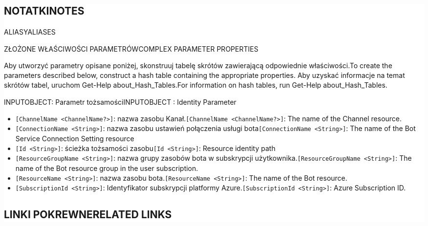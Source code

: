 ## <span data-ttu-id="034b5-139">NOTATKI</span><span class="sxs-lookup"><span data-stu-id="034b5-139">NOTES</span></span>

<span data-ttu-id="034b5-140">ALIASY</span><span class="sxs-lookup"><span data-stu-id="034b5-140">ALIASES</span></span>

<span data-ttu-id="034b5-141">ZŁOŻONE WŁAŚCIWOŚCI PARAMETRÓW</span><span class="sxs-lookup"><span data-stu-id="034b5-141">COMPLEX PARAMETER PROPERTIES</span></span>

<span data-ttu-id="034b5-142">Aby utworzyć parametry opisane poniżej, skonstruuj tabelę skrótów zawierającą odpowiednie właściwości.</span><span class="sxs-lookup"><span data-stu-id="034b5-142">To create the parameters described below, construct a hash table containing the appropriate properties.</span></span> <span data-ttu-id="034b5-143">Aby uzyskać informacje na temat skrótów tabel, uruchom Get-Help about_Hash_Tables.</span><span class="sxs-lookup"><span data-stu-id="034b5-143">For information on hash tables, run Get-Help about_Hash_Tables.</span></span>


<span data-ttu-id="034b5-144">INPUTOBJECT: <IBotServiceIdentity> Parametr tożsamości</span><span class="sxs-lookup"><span data-stu-id="034b5-144">INPUTOBJECT <IBotServiceIdentity>: Identity Parameter</span></span>
  - <span data-ttu-id="034b5-145">`[ChannelName <ChannelName?>]`: nazwa zasobu Kanał.</span><span class="sxs-lookup"><span data-stu-id="034b5-145">`[ChannelName <ChannelName?>]`: The name of the Channel resource.</span></span>
  - <span data-ttu-id="034b5-146">`[ConnectionName <String>]`: nazwa zasobu ustawień połączenia usługi bota</span><span class="sxs-lookup"><span data-stu-id="034b5-146">`[ConnectionName <String>]`: The name of the Bot Service Connection Setting resource</span></span>
  - <span data-ttu-id="034b5-147">`[Id <String>]`: ścieżka tożsamości zasobu</span><span class="sxs-lookup"><span data-stu-id="034b5-147">`[Id <String>]`: Resource identity path</span></span>
  - <span data-ttu-id="034b5-148">`[ResourceGroupName <String>]`: nazwa grupy zasobów bota w subskrypcji użytkownika.</span><span class="sxs-lookup"><span data-stu-id="034b5-148">`[ResourceGroupName <String>]`: The name of the Bot resource group in the user subscription.</span></span>
  - <span data-ttu-id="034b5-149">`[ResourceName <String>]`: nazwa zasobu bota.</span><span class="sxs-lookup"><span data-stu-id="034b5-149">`[ResourceName <String>]`: The name of the Bot resource.</span></span>
  - <span data-ttu-id="034b5-150">`[SubscriptionId <String>]`: Identyfikator subskrypcji platformy Azure.</span><span class="sxs-lookup"><span data-stu-id="034b5-150">`[SubscriptionId <String>]`: Azure Subscription ID.</span></span>

## <span data-ttu-id="034b5-151">LINKI POKREWNE</span><span class="sxs-lookup"><span data-stu-id="034b5-151">RELATED LINKS</span></span>

